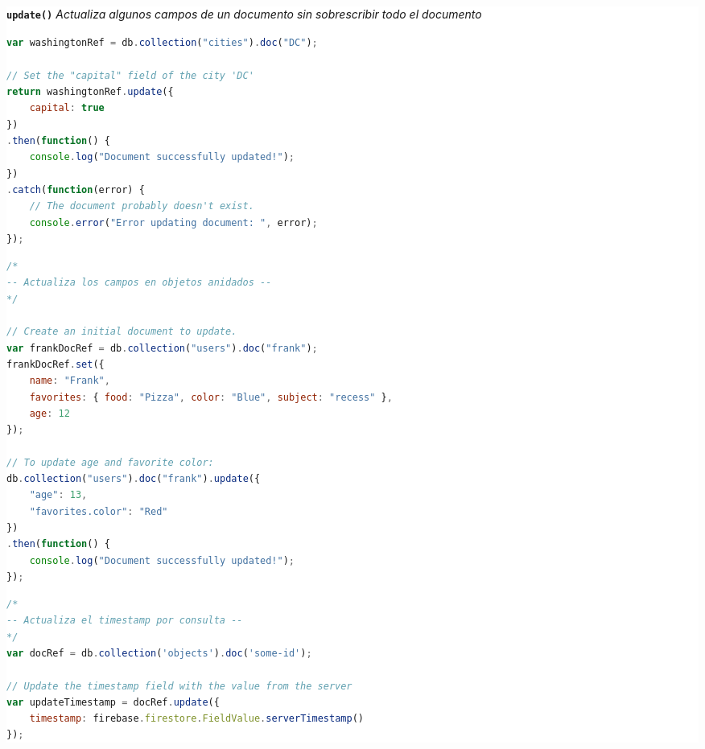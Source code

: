 ```js
```

**`update()`** _Actualiza algunos campos de un documento sin sobrescribir todo el documento_
```js
var washingtonRef = db.collection("cities").doc("DC");

// Set the "capital" field of the city 'DC'
return washingtonRef.update({
    capital: true
})
.then(function() {
    console.log("Document successfully updated!");
})
.catch(function(error) {
    // The document probably doesn't exist.
    console.error("Error updating document: ", error);
});
```


```js
/* 
-- Actualiza los campos en objetos anidados --
*/

// Create an initial document to update.
var frankDocRef = db.collection("users").doc("frank");
frankDocRef.set({
    name: "Frank",
    favorites: { food: "Pizza", color: "Blue", subject: "recess" },
    age: 12
});

// To update age and favorite color:
db.collection("users").doc("frank").update({
    "age": 13,
    "favorites.color": "Red"
})
.then(function() {
    console.log("Document successfully updated!");
});
```


```js
/* 
-- Actualiza el timestamp por consulta --
*/
var docRef = db.collection('objects').doc('some-id');

// Update the timestamp field with the value from the server
var updateTimestamp = docRef.update({
    timestamp: firebase.firestore.FieldValue.serverTimestamp()
});
```
